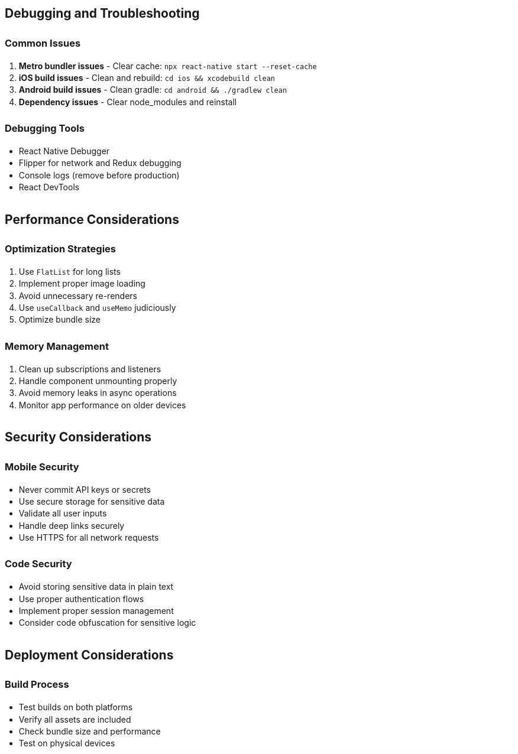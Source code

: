 ## Debugging and Troubleshooting

### Common Issues
1. **Metro bundler issues** - Clear cache: `npx react-native start --reset-cache`
2. **iOS build issues** - Clean and rebuild: `cd ios && xcodebuild clean`
3. **Android build issues** - Clean gradle: `cd android && ./gradlew clean`
4. **Dependency issues** - Clear node_modules and reinstall

### Debugging Tools
- React Native Debugger
- Flipper for network and Redux debugging
- Console logs (remove before production)
- React DevTools

## Performance Considerations

### Optimization Strategies
1. Use `FlatList` for long lists
2. Implement proper image loading
3. Avoid unnecessary re-renders
4. Use `useCallback` and `useMemo` judiciously
5. Optimize bundle size

### Memory Management
1. Clean up subscriptions and listeners
2. Handle component unmounting properly
3. Avoid memory leaks in async operations
4. Monitor app performance on older devices

## Security Considerations

### Mobile Security
- Never commit API keys or secrets
- Use secure storage for sensitive data
- Validate all user inputs
- Handle deep links securely
- Use HTTPS for all network requests

### Code Security
- Avoid storing sensitive data in plain text
- Use proper authentication flows
- Implement proper session management
- Consider code obfuscation for sensitive logic

## Deployment Considerations

### Build Process
- Test builds on both platforms
- Verify all assets are included
- Check bundle size and performance
- Test on physical devices

